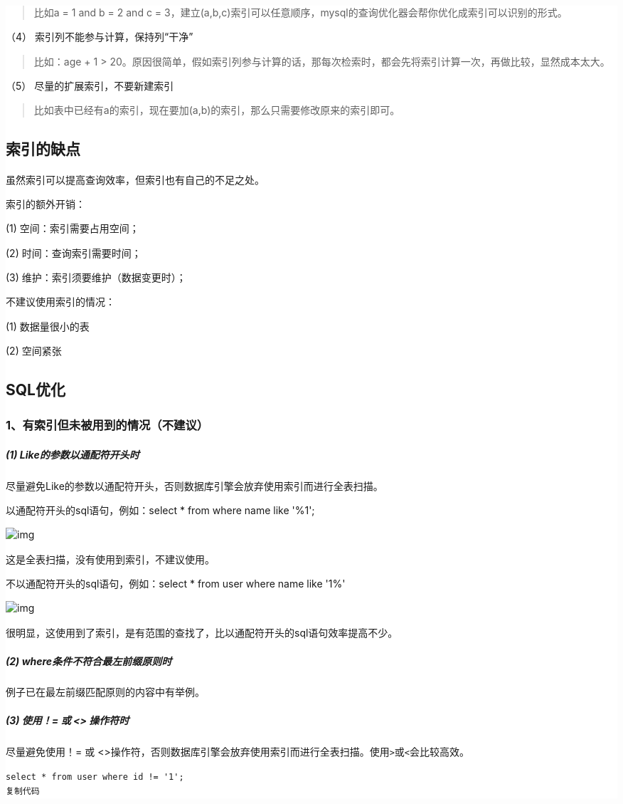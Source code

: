 > 比如a = 1 and b = 2 and c = 3，建立(a,b,c)索引可以任意顺序，mysql的查询优化器会帮你优化成索引可以识别的形式。

（4） 索引列不能参与计算，保持列“干净”

> 比如：age + 1 > 20。原因很简单，假如索引列参与计算的话，那每次检索时，都会先将索引计算一次，再做比较，显然成本太大。

（5） 尽量的扩展索引，不要新建索引

> 比如表中已经有a的索引，现在要加(a,b)的索引，那么只需要修改原来的索引即可。

## 索引的缺点

虽然索引可以提高查询效率，但索引也有自己的不足之处。

索引的额外开销：

(1) 空间：索引需要占用空间；

(2) 时间：查询索引需要时间；

(3) 维护：索引须要维护（数据变更时）；

不建议使用索引的情况：

(1) 数据量很小的表

(2) 空间紧张

## SQL优化

### 1、有索引但未被用到的情况（不建议）

##### (1) Like的参数以通配符开头时

尽量避免Like的参数以通配符开头，否则数据库引擎会放弃使用索引而进行全表扫描。

以通配符开头的sql语句，例如：select * from  where name like '%1';

![img](https://p3-juejin.byteimg.com/tos-cn-i-k3u1fbpfcp/44dc5a37df9241ab93eb6f5c41c234bf~tplv-k3u1fbpfcp-watermark.image)

这是全表扫描，没有使用到索引，不建议使用。

不以通配符开头的sql语句，例如：select * from user where name like '1%'

![img](https://p3-juejin.byteimg.com/tos-cn-i-k3u1fbpfcp/1095059d1a8343738da213bfbcaa3462~tplv-k3u1fbpfcp-watermark.image)

很明显，这使用到了索引，是有范围的查找了，比以通配符开头的sql语句效率提高不少。

##### (2) where条件不符合最左前缀原则时

例子已在最左前缀匹配原则的内容中有举例。

##### (3) 使用！= 或 <> 操作符时

尽量避免使用！= 或 <>操作符，否则数据库引擎会放弃使用索引而进行全表扫描。使用`>`或`<`会比较高效。

```
select * from user where id != '1';
复制代码
```
